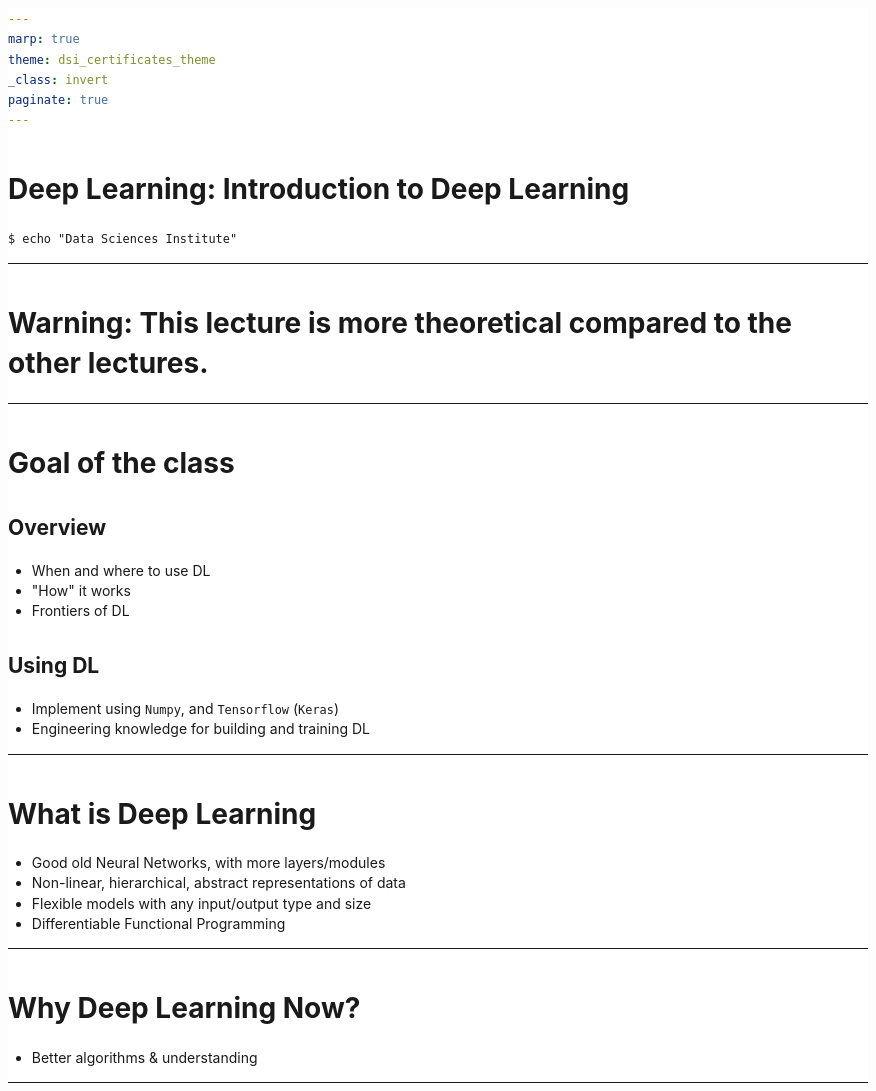 ```yaml
---
marp: true
theme: dsi_certificates_theme
_class: invert
paginate: true
---
```


# Deep Learning: Introduction to Deep Learning

```
$ echo "Data Sciences Institute"
```

---

# Warning: This lecture is more theoretical compared to the other lectures.

---

# Goal of the class

## Overview

* When and where to use DL
* "How" it works
* Frontiers of DL

## Using DL

* Implement using `Numpy`, and `Tensorflow` (`Keras`)
* Engineering knowledge for building and training DL

---
# What is Deep Learning

* Good old Neural Networks, with more layers/modules
* Non-linear, hierarchical, abstract representations of data
* Flexible models with any input/output type and size
* Differentiable Functional Programming

---
# Why Deep Learning Now?

* Better algorithms & understanding

---